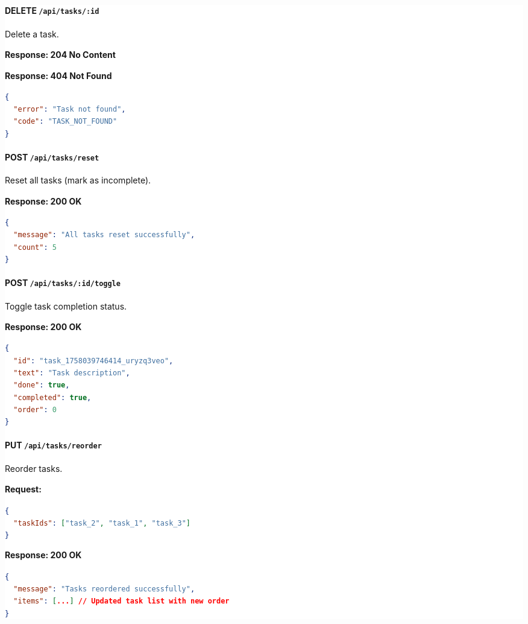 #### DELETE `/api/tasks/:id`
Delete a task.

**Response: 204 No Content**

**Response: 404 Not Found**
```json
{
  "error": "Task not found",
  "code": "TASK_NOT_FOUND"
}
```

#### POST `/api/tasks/reset`
Reset all tasks (mark as incomplete).

**Response: 200 OK**
```json
{
  "message": "All tasks reset successfully",
  "count": 5
}
```

#### POST `/api/tasks/:id/toggle`
Toggle task completion status.

**Response: 200 OK**
```json
{
  "id": "task_1758039746414_uryzq3veo",
  "text": "Task description",
  "done": true,
  "completed": true,
  "order": 0
}
```

#### PUT `/api/tasks/reorder`
Reorder tasks.

**Request:**
```json
{
  "taskIds": ["task_2", "task_1", "task_3"]
}
```

**Response: 200 OK**
```json
{
  "message": "Tasks reordered successfully",
  "items": [...] // Updated task list with new order
}
```
